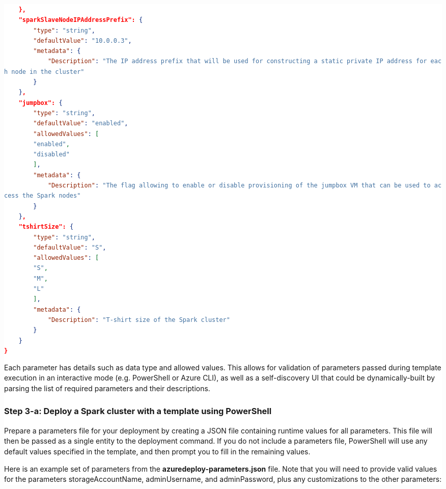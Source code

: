 ```json
	},
	"sparkSlaveNodeIPAddressPrefix": {
		"type": "string",
		"defaultValue": "10.0.0.3",
		"metadata": {
			"Description": "The IP address prefix that will be used for constructing a static private IP address for each node in the cluster"
		}
	},
	"jumpbox": {
		"type": "string",
		"defaultValue": "enabled",
		"allowedValues": [
		"enabled",
		"disabled"
		],
		"metadata": {
			"Description": "The flag allowing to enable or disable provisioning of the jumpbox VM that can be used to access the Spark nodes"
		}
	},
	"tshirtSize": {
		"type": "string",
		"defaultValue": "S",
		"allowedValues": [
		"S",
		"M",
		"L"
		],
		"metadata": {
			"Description": "T-shirt size of the Spark cluster"
		}
	}
}
```

Each parameter has details such as data type and allowed values. This allows for validation of parameters passed during template execution in an interactive mode (e.g. PowerShell or Azure CLI), as well as a self-discovery UI that could be dynamically-built by parsing the list of required parameters and their descriptions.

### Step 3-a: Deploy a Spark cluster with a template using PowerShell

Prepare a parameters file for your deployment by creating a JSON file containing runtime values for all parameters. This file will then be passed as a single entity to the deployment command. If you do not include a parameters file, PowerShell will use any default values specified in the template, and then prompt you to fill in the remaining values.

Here is an example set of parameters from the **azuredeploy-parameters.json** file. Note that you will need to provide valid values for the parameters storageAccountName, adminUsername, and adminPassword, plus any customizations to the other parameters:
